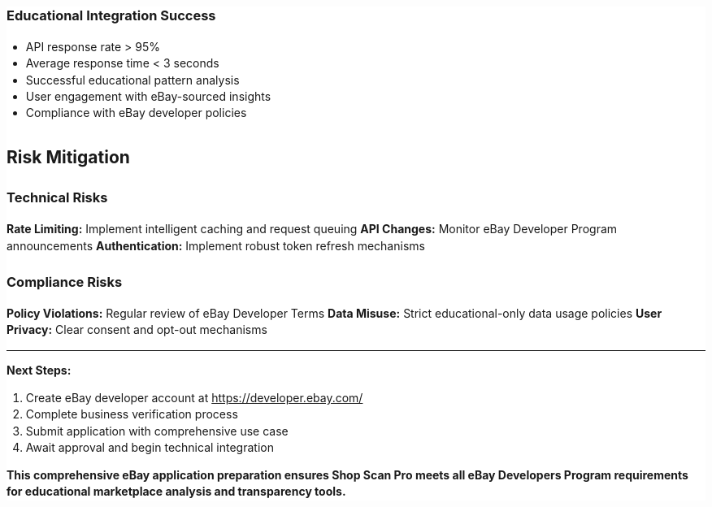 ### Educational Integration Success
- API response rate > 95%
- Average response time < 3 seconds
- Successful educational pattern analysis
- User engagement with eBay-sourced insights
- Compliance with eBay developer policies

## Risk Mitigation

### Technical Risks
**Rate Limiting:** Implement intelligent caching and request queuing
**API Changes:** Monitor eBay Developer Program announcements
**Authentication:** Implement robust token refresh mechanisms

### Compliance Risks
**Policy Violations:** Regular review of eBay Developer Terms
**Data Misuse:** Strict educational-only data usage policies
**User Privacy:** Clear consent and opt-out mechanisms

---

**Next Steps:**
1. Create eBay developer account at https://developer.ebay.com/
2. Complete business verification process
3. Submit application with comprehensive use case
4. Await approval and begin technical integration

**This comprehensive eBay application preparation ensures Shop Scan Pro meets all eBay Developers Program requirements for educational marketplace analysis and transparency tools.**
